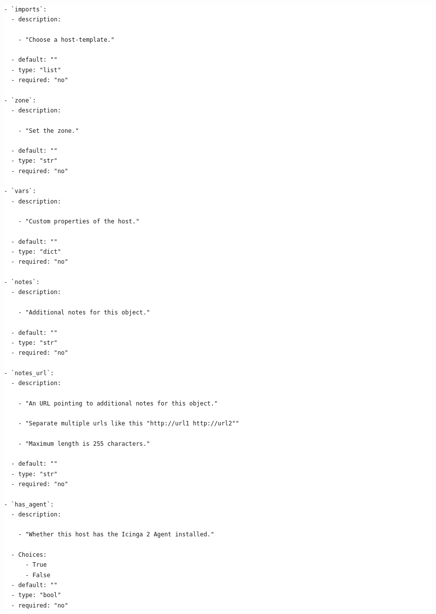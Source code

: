     - `imports`:
      - description:
        
        - "Choose a host-template."
        
      - default: ""
      - type: "list"
      - required: "no"
      
    - `zone`:
      - description:
        
        - "Set the zone."
        
      - default: ""
      - type: "str"
      - required: "no"
      
    - `vars`:
      - description:
        
        - "Custom properties of the host."
        
      - default: ""
      - type: "dict"
      - required: "no"
      
    - `notes`:
      - description:
        
        - "Additional notes for this object."
        
      - default: ""
      - type: "str"
      - required: "no"
      
    - `notes_url`:
      - description:
        
        - "An URL pointing to additional notes for this object."
        
        - "Separate multiple urls like this "http://url1 http://url2""
        
        - "Maximum length is 255 characters."
        
      - default: ""
      - type: "str"
      - required: "no"
      
    - `has_agent`:
      - description:
        
        - "Whether this host has the Icinga 2 Agent installed."
        
      - Choices:
          - True
          - False
      - default: ""
      - type: "bool"
      - required: "no"
      